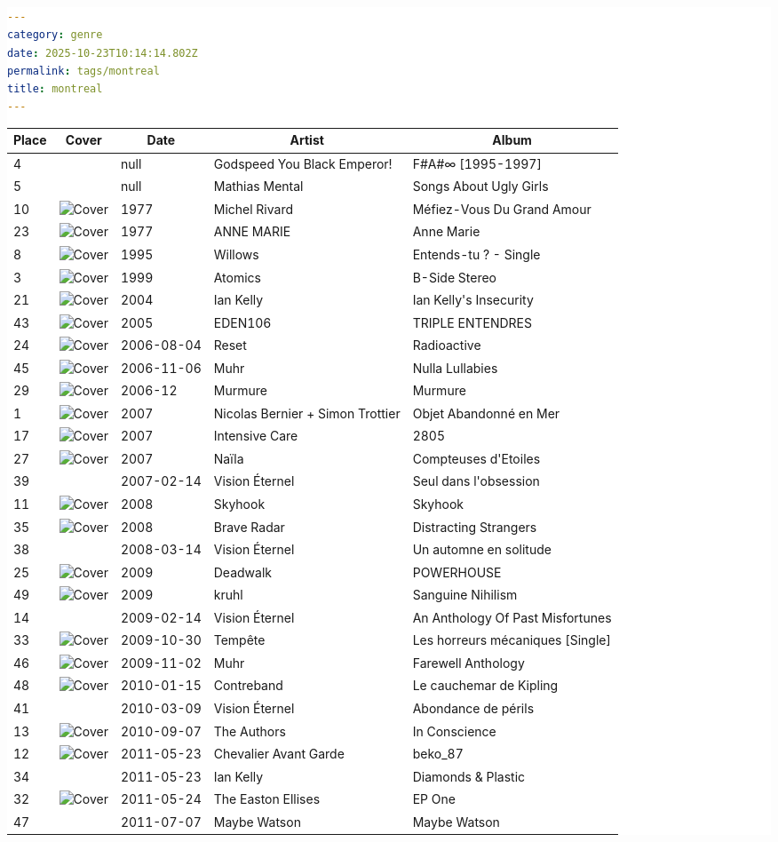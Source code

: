 ```yaml
---
category: genre
date: 2025-10-23T10:14:14.802Z
permalink: tags/montreal
title: montreal
---
```


| Place | Cover | Date | Artist | Album |
|---|---|---|---|---|
| 4 |  | null | Godspeed You Black Emperor! | F#A#∞ [1995-1997] |
| 5 |  | null | Mathias Mental | Songs About Ugly Girls |
| 10 | ![Cover](https://i.discogs.com/zMWS_HgefPA2FwdT21_fpbX8Co4oB-yusyTQUcEtVTU/rs:fit/g:sm/q:40/h:150/w:150/czM6Ly9kaXNjb2dz/LWRhdGFiYXNlLWlt/YWdlcy9SLTM0OTYx/MzYtMTMzMjY5NDE5/Ni5qcGVn.jpeg) | 1977 | Michel Rivard | Méfiez-Vous Du Grand Amour |
| 23 | ![Cover](https://i.discogs.com/n1w3gzEDvzj76VEkU9vm43AmD2Moqjed1_LdIJWOyoA/rs:fit/g:sm/q:40/h:150/w:150/czM6Ly9kaXNjb2dz/LWRhdGFiYXNlLWlt/YWdlcy9SLTI0OTg4/NjYtMTQwNzY5MzE2/MS01MDgxLmpwZWc.jpeg) | 1977 | ANNE MARIE | Anne Marie |
| 8 | ![Cover](https://i.discogs.com/r2LMz2ZhybFPMXvLrveC1X8BjU_YbMARCvMW6HtgZmI/rs:fit/g:sm/q:40/h:150/w:150/czM6Ly9kaXNjb2dz/LWRhdGFiYXNlLWlt/YWdlcy9SLTY3NDQ5/NDItMTQyNTc0NDM2/Ni04Mjk5LmpwZWc.jpeg) | 1995 | Willows | Entends-tu ? - Single |
| 3 | ![Cover](https://i.discogs.com/NKZ2MjBCQ51B6jbjtIP1XQdrFgaq3LQwQGEnCB2nHcI/rs:fit/g:sm/q:40/h:150/w:150/czM6Ly9kaXNjb2dz/LWRhdGFiYXNlLWlt/YWdlcy9SLTE5MjEz/NjQtMTQ0Nzk0NjM1/NS03Mjc0LmpwZWc.jpeg) | 1999 | Atomics | B-Side Stereo |
| 21 | ![Cover](https://i.discogs.com/YHl4kmpJpmMNUQTeTPOkNAsPYvb-546mD9B3NDC2pH4/rs:fit/g:sm/q:40/h:150/w:150/czM6Ly9kaXNjb2dz/LWRhdGFiYXNlLWlt/YWdlcy9SLTI3Mzg3/MTgwLTE2ODY4MDI5/NzItOTg0My5qcGVn.jpeg) | 2004 | Ian Kelly | Ian Kelly's Insecurity |
| 43 | ![Cover](https://i.discogs.com/Tx5YbRPkRRzfgGLqTsF3Xs4X-J9_zIznsQ8ovmNLA84/rs:fit/g:sm/q:40/h:150/w:150/czM6Ly9kaXNjb2dz/LWRhdGFiYXNlLWlt/YWdlcy9SLTM2NjAw/NDEtMTMzOTI1NzM3/Ny03NzY1LmpwZWc.jpeg) | 2005 | EDEN106 | TRIPLE ENTENDRES |
| 24 | ![Cover](https://i.discogs.com/mrjSLmF2s9H5xnHjWSDcxkroLKut_JpuGcRXyFf_xug/rs:fit/g:sm/q:40/h:150/w:150/czM6Ly9kaXNjb2dz/LWRhdGFiYXNlLWlt/YWdlcy9SLTY0OTI1/MzMtMTQyMDQ5ODAx/NS02NjI3LmpwZWc.jpeg) | 2006-08-04 | Reset | Radioactive |
| 45 | ![Cover](https://i.discogs.com/19xy6407vAVer80N505Cm29C0pUsd58I2OnDFGYPrh4/rs:fit/g:sm/q:40/h:150/w:150/czM6Ly9kaXNjb2dz/LWRhdGFiYXNlLWlt/YWdlcy9SLTgyNzA0/NS0xMTYyODM1ODQx/LmpwZWc.jpeg) | 2006-11-06 | Muhr | Nulla Lullabies |
| 29 | ![Cover](https://i.discogs.com/Ehn_KAjC4fxiT66Q8-gomwzmIpkocSyoVbX05rK416o/rs:fit/g:sm/q:40/h:150/w:150/czM6Ly9kaXNjb2dz/LWRhdGFiYXNlLWlt/YWdlcy9SLTg1MDI2/OS0xMTY1NDI4NzMx/LmpwZWc.jpeg) | 2006-12 | Murmure | Murmure |
| 1 | ![Cover](https://i.discogs.com/50RlCHK5DUCB4tDXQjgRou7XdEk_D6H2GMQ3VS-NCkA/rs:fit/g:sm/q:40/h:150/w:150/czM6Ly9kaXNjb2dz/LWRhdGFiYXNlLWlt/YWdlcy9SLTE4MjUw/NTktMTY1NTQ5MDE4/My05NzI0LmpwZWc.jpeg) | 2007 | Nicolas Bernier + Simon Trottier | Objet Abandonné en Mer |
| 17 | ![Cover](https://i.discogs.com/y0ONJLqVzPjpw6Q9quMRewhgAPrZ1I_-e2As53xADls/rs:fit/g:sm/q:40/h:150/w:150/czM6Ly9kaXNjb2dz/LWRhdGFiYXNlLWlt/YWdlcy9SLTIyNjQ0/NjYtMTI3NzA3NjQ5/MS5qcGVn.jpeg) | 2007 | Intensive Care | 2805 |
| 27 | ![Cover](https://i.discogs.com/fEDtsPmSIWEHvGdwTB-2-BmGY--VmnD6iDRnQaFTOws/rs:fit/g:sm/q:40/h:150/w:150/czM6Ly9kaXNjb2dz/LWRhdGFiYXNlLWlt/YWdlcy9SLTE1MDY1/ODQ4LTE1ODYyMjUy/OTQtNzMyOS5qcGVn.jpeg) | 2007 | Naïla | Compteuses d'Etoiles |
| 39 |  | 2007-02-14 | Vision Éternel | Seul dans l'obsession |
| 11 | ![Cover](https://i.discogs.com/l927JUPz9BS2aXVOrHnIcpfBVDhR-HxaIuYjcB3nIvk/rs:fit/g:sm/q:40/h:150/w:150/czM6Ly9kaXNjb2dz/LWRhdGFiYXNlLWlt/YWdlcy9SLTExNzAz/ODAzLTE1MjA5NTA0/OTEtMjIxMy5qcGVn.jpeg) | 2008 | Skyhook | Skyhook |
| 35 | ![Cover](https://i.discogs.com/pcm1swyCXaHgiFQRSC676iAwN6KwVVTBuLxMqXs3xjc/rs:fit/g:sm/q:40/h:150/w:150/czM6Ly9kaXNjb2dz/LWRhdGFiYXNlLWlt/YWdlcy9SLTkwMzA2/ODAtMTQ3MzU3ODQ1/NC0zMTI1LmpwZWc.jpeg) | 2008 | Brave Radar | Distracting Strangers |
| 38 |  | 2008-03-14 | Vision Éternel | Un automne en solitude |
| 25 | ![Cover](https://i.discogs.com/LbIOaHdMAuwM1Flpl1gJROJdWiacc3_NyXY3fwIEqRA/rs:fit/g:sm/q:40/h:150/w:150/czM6Ly9kaXNjb2dz/LWRhdGFiYXNlLWlt/YWdlcy9SLTg3ODk3/NDgtMTQ2ODgwNzk3/OC0xNjI0LmpwZWc.jpeg) | 2009 | Deadwalk | POWERHOUSE |
| 49 | ![Cover](https://i.discogs.com/ZkwH0GHpdHJ2Yt5W-HmjbvNgrWrS-eYtLVQJoSHXCB0/rs:fit/g:sm/q:40/h:150/w:150/czM6Ly9kaXNjb2dz/LWRhdGFiYXNlLWlt/YWdlcy9SLTIwOTE1/NzU1LTE2MzY0ODk4/MjItMTUzMS5qcGVn.jpeg) | 2009 | kruhl | Sanguine Nihilism |
| 14 |  | 2009-02-14 | Vision Éternel | An Anthology Of Past Misfortunes |
| 33 | ![Cover](https://i.discogs.com/H21utL7zJ6zI0JLw_1yXLLTIDwGfWqV6HF5tpVXBsFM/rs:fit/g:sm/q:40/h:150/w:150/czM6Ly9kaXNjb2dz/LWRhdGFiYXNlLWlt/YWdlcy9SLTgzODky/NzYtMTQ2MDY2MjY3/NC03NzAwLnBuZw.jpeg) | 2009-10-30 | Tempête | Les horreurs mécaniques [Single] |
| 46 | ![Cover](https://i.discogs.com/rRAwN3-ipjTuJIXZIFn4nlKtKIn27t9jVY7TYqPXfx0/rs:fit/g:sm/q:40/h:150/w:150/czM6Ly9kaXNjb2dz/LWRhdGFiYXNlLWlt/YWdlcy9SLTE5OTA3/NTAtMTI1NzE1MjA1/Ny5qcGVn.jpeg) | 2009-11-02 | Muhr | Farewell Anthology |
| 48 | ![Cover](https://i.discogs.com/JzyindiZOz6waOcggmlTD00F6Ih0MdFt2-Tj-5k4sPk/rs:fit/g:sm/q:40/h:150/w:150/czM6Ly9kaXNjb2dz/LWRhdGFiYXNlLWlt/YWdlcy9SLTMwMjIx/OTAtMTQxNTgwNDE2/Ni0xMTYxLmpwZWc.jpeg) | 2010-01-15 | Contreband | Le cauchemar de Kipling |
| 41 |  | 2010-03-09 | Vision Éternel | Abondance de périls |
| 13 | ![Cover](https://i.discogs.com/eG-dIgdb5jPv2zrr-LbdWsA3NA0pePLReza2OOZQfHI/rs:fit/g:sm/q:40/h:150/w:150/czM6Ly9kaXNjb2dz/LWRhdGFiYXNlLWlt/YWdlcy9SLTQyOTM2/MDMtMTQyODc4MDEz/Ni00OTM0LmpwZWc.jpeg) | 2010-09-07 | The Authors | In Conscience |
| 12 | ![Cover](https://i.discogs.com/omSuT6DMgTu_AobjWEe3QYJ1pSgfwKg3gOAkO6eIwDc/rs:fit/g:sm/q:40/h:150/w:150/czM6Ly9kaXNjb2dz/LWRhdGFiYXNlLWlt/YWdlcy9SLTI4OTQ5/ODQtMTMwNjA5ODU3/Mi5qcGVn.jpeg) | 2011-05-23 | Chevalier Avant Garde | beko_87 |
| 34 |  | 2011-05-23 | Ian Kelly | Diamonds &amp; Plastic |
| 32 | ![Cover](https://i.discogs.com/p4H3PqXoOBsZR7j6o0sBL3YnA3g-WoFDFybWjrgVLLU/rs:fit/g:sm/q:40/h:150/w:150/czM6Ly9kaXNjb2dz/LWRhdGFiYXNlLWlt/YWdlcy9SLTI4OTc0/MzQtMTMyNzYwOTA5/My5qcGVn.jpeg) | 2011-05-24 | The Easton Ellises | EP One |
| 47 |  | 2011-07-07 | Maybe Watson | Maybe Watson |